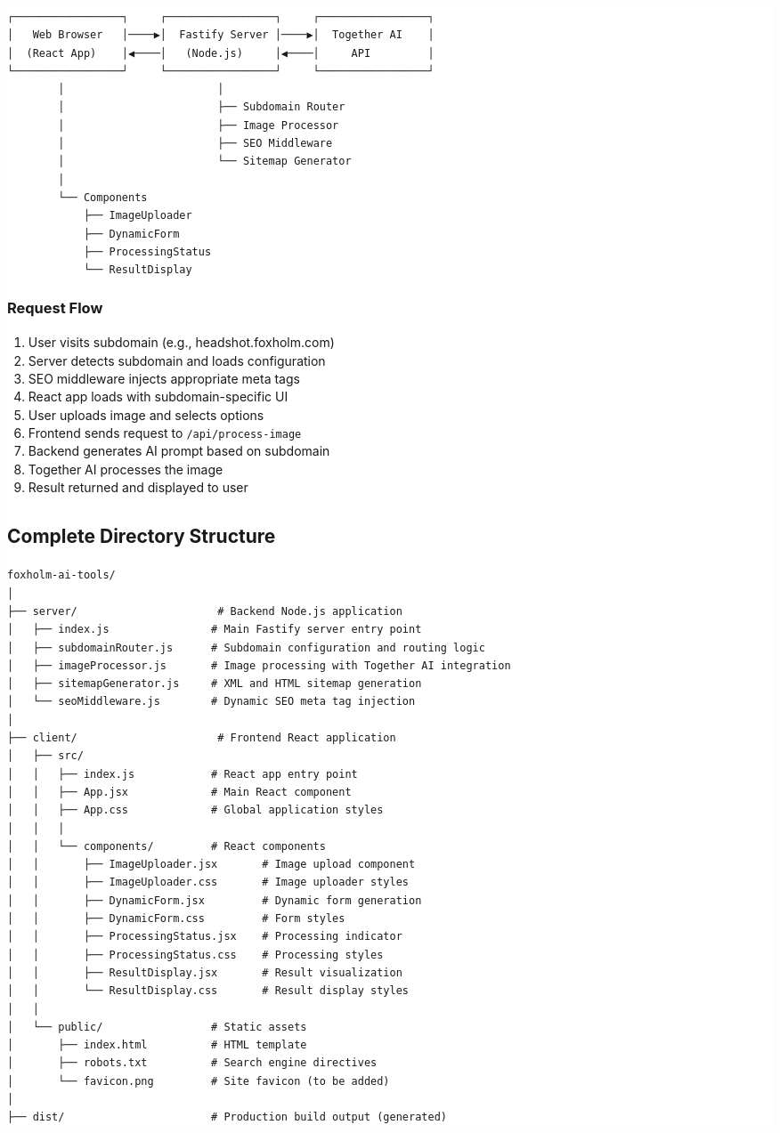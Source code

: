 ```
┌─────────────────┐     ┌─────────────────┐     ┌─────────────────┐
│   Web Browser   │────▶│  Fastify Server │────▶│  Together AI    │
│  (React App)    │◀────│   (Node.js)     │◀────│     API         │
└─────────────────┘     └─────────────────┘     └─────────────────┘
        │                        │
        │                        ├── Subdomain Router
        │                        ├── Image Processor
        │                        ├── SEO Middleware
        │                        └── Sitemap Generator
        │
        └── Components
            ├── ImageUploader
            ├── DynamicForm
            ├── ProcessingStatus
            └── ResultDisplay
```

### Request Flow

1. User visits subdomain (e.g., headshot.foxholm.com)
2. Server detects subdomain and loads configuration
3. SEO middleware injects appropriate meta tags
4. React app loads with subdomain-specific UI
5. User uploads image and selects options
6. Frontend sends request to `/api/process-image`
7. Backend generates AI prompt based on subdomain
8. Together AI processes the image
9. Result returned and displayed to user

## Complete Directory Structure

```
foxholm-ai-tools/
│
├── server/                      # Backend Node.js application
│   ├── index.js                # Main Fastify server entry point
│   ├── subdomainRouter.js      # Subdomain configuration and routing logic
│   ├── imageProcessor.js       # Image processing with Together AI integration
│   ├── sitemapGenerator.js     # XML and HTML sitemap generation
│   └── seoMiddleware.js        # Dynamic SEO meta tag injection
│
├── client/                      # Frontend React application
│   ├── src/
│   │   ├── index.js            # React app entry point
│   │   ├── App.jsx             # Main React component
│   │   ├── App.css             # Global application styles
│   │   │
│   │   └── components/         # React components
│   │       ├── ImageUploader.jsx       # Image upload component
│   │       ├── ImageUploader.css       # Image uploader styles
│   │       ├── DynamicForm.jsx         # Dynamic form generation
│   │       ├── DynamicForm.css         # Form styles
│   │       ├── ProcessingStatus.jsx    # Processing indicator
│   │       ├── ProcessingStatus.css    # Processing styles
│   │       ├── ResultDisplay.jsx       # Result visualization
│   │       └── ResultDisplay.css       # Result display styles
│   │
│   └── public/                 # Static assets
│       ├── index.html          # HTML template
│       ├── robots.txt          # Search engine directives
│       └── favicon.png         # Site favicon (to be added)
│
├── dist/                       # Production build output (generated)
```